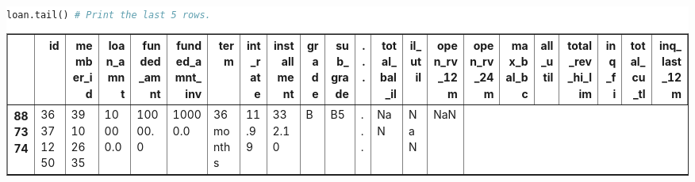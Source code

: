 


```python
loan.tail() # Print the last 5 rows.
```




<div>
<style>
    .dataframe thead tr:only-child th {
        text-align: right;
    }

    .dataframe thead th {
        text-align: left;
    }

    .dataframe tbody tr th {
        vertical-align: top;
    }
</style>
<table border="1" class="dataframe">
  <thead>
    <tr style="text-align: right;">
      <th></th>
      <th>id</th>
      <th>member_id</th>
      <th>loan_amnt</th>
      <th>funded_amnt</th>
      <th>funded_amnt_inv</th>
      <th>term</th>
      <th>int_rate</th>
      <th>installment</th>
      <th>grade</th>
      <th>sub_grade</th>
      <th>...</th>
      <th>total_bal_il</th>
      <th>il_util</th>
      <th>open_rv_12m</th>
      <th>open_rv_24m</th>
      <th>max_bal_bc</th>
      <th>all_util</th>
      <th>total_rev_hi_lim</th>
      <th>inq_fi</th>
      <th>total_cu_tl</th>
      <th>inq_last_12m</th>
    </tr>
  </thead>
  <tbody>
    <tr>
      <th>887374</th>
      <td>36371250</td>
      <td>39102635</td>
      <td>10000.0</td>
      <td>10000.0</td>
      <td>10000.0</td>
      <td>36 months</td>
      <td>11.99</td>
      <td>332.10</td>
      <td>B</td>
      <td>B5</td>
      <td>...</td>
      <td>NaN</td>
      <td>NaN</td>
      <td>NaN</td>